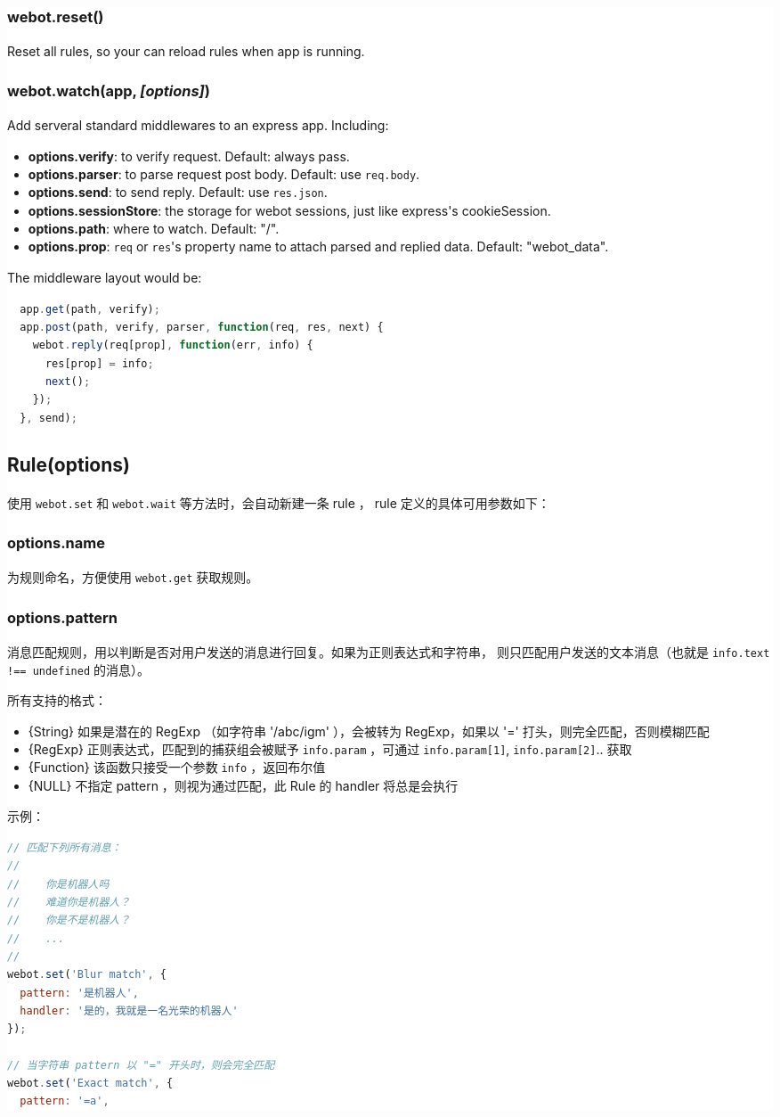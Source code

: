 ### webot.reset()

Reset all rules, so your can reload rules when app is running.


### webot.watch(app, _[options]_)

Add serveral standard middlewares to an express app. Including:

- **options.verify**:  to verify request. Default: always pass.
- **options.parser**: to parse request post body. Default: use `req.body`.
- **options.send**: to send reply. Default: use `res.json`.
- **options.sessionStore**: the storage for webot sessions, just like express's cookieSession.
- **options.path**: where to watch. Default: "/".
- **options.prop**: `req` or `res`'s property name to attach parsed and replied data. Default: "webot_data".

The middleware layout would be:

```javascript
  app.get(path, verify);
  app.post(path, verify, parser, function(req, res, next) {
    webot.reply(req[prop], function(err, info) {
      res[prop] = info;
      next();
    });
  }, send);
```

## Rule(options)

使用 `webot.set` 和 `webot.wait` 等方法时，会自动新建一条 rule ，
rule 定义的具体可用参数如下：

### options.name

为规则命名，方便使用 `webot.get` 获取规则。

### options.pattern

消息匹配规则，用以判断是否对用户发送的消息进行回复。如果为正则表达式和字符串，
则只匹配用户发送的文本消息（也就是 `info.text !== undefined` 的消息）。

所有支持的格式：

- {String}   如果是潜在的 RegExp （如字符串 '/abc/igm' ），会被转为 RegExp，如果以 '=' 打头，则完全匹配，否则模糊匹配
- {RegExp}   正则表达式，匹配到的捕获组会被赋予 `info.param` ，可通过 `info.param[1]`, `info.param[2]`.. 获取
- {Function} 该函数只接受一个参数 `info` ，返回布尔值
- {NULL}     不指定 pattern ，则视为通过匹配，此 Rule 的 handler 将总是会执行

示例：

```javascript
// 匹配下列所有消息：
//
//    你是机器人吗
//    难道你是机器人？
//    你是不是机器人？
//    ...
//
webot.set('Blur match', {
  pattern: '是机器人',
  handler: '是的，我就是一名光荣的机器人'
});

// 当字符串 pattern 以 "=" 开头时，则会完全匹配
webot.set('Exact match', {
  pattern: '=a',
```